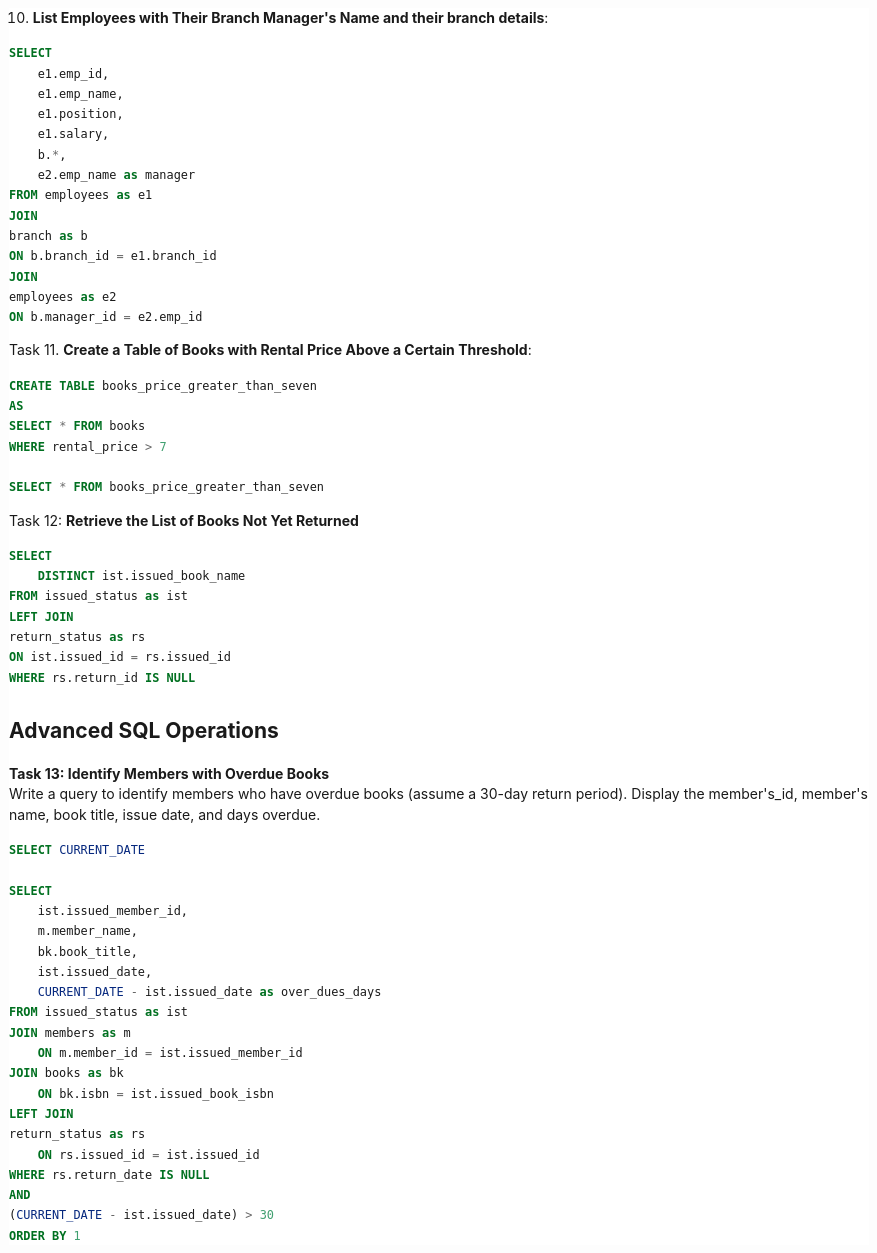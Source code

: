 10. **List Employees with Their Branch Manager's Name and their branch details**:

```sql
SELECT 
	e1.emp_id,
	e1.emp_name,
	e1.position,
	e1.salary,
	b.*,
	e2.emp_name as manager
FROM employees as e1
JOIN 
branch as b
ON b.branch_id = e1.branch_id
JOIN
employees as e2
ON b.manager_id = e2.emp_id
```

Task 11. **Create a Table of Books with Rental Price Above a Certain Threshold**:
```sql
CREATE TABLE books_price_greater_than_seven
AS
SELECT * FROM books
WHERE rental_price > 7

SELECT * FROM books_price_greater_than_seven
```

Task 12: **Retrieve the List of Books Not Yet Returned**
```sql
SELECT
	DISTINCT ist.issued_book_name
FROM issued_status as ist
LEFT JOIN
return_status as rs
ON ist.issued_id = rs.issued_id
WHERE rs.return_id IS NULL
```

## Advanced SQL Operations

**Task 13: Identify Members with Overdue Books**  
Write a query to identify members who have overdue books (assume a 30-day return period). Display the member's_id, member's name, book title, issue date, and days overdue.

```sql
SELECT CURRENT_DATE

SELECT
	ist.issued_member_id,
	m.member_name,
	bk.book_title,
	ist.issued_date,
	CURRENT_DATE - ist.issued_date as over_dues_days
FROM issued_status as ist
JOIN members as m
	ON m.member_id = ist.issued_member_id
JOIN books as bk
	ON bk.isbn = ist.issued_book_isbn
LEFT JOIN
return_status as rs
	ON rs.issued_id = ist.issued_id
WHERE rs.return_date IS NULL
AND
(CURRENT_DATE - ist.issued_date) > 30
ORDER BY 1
```